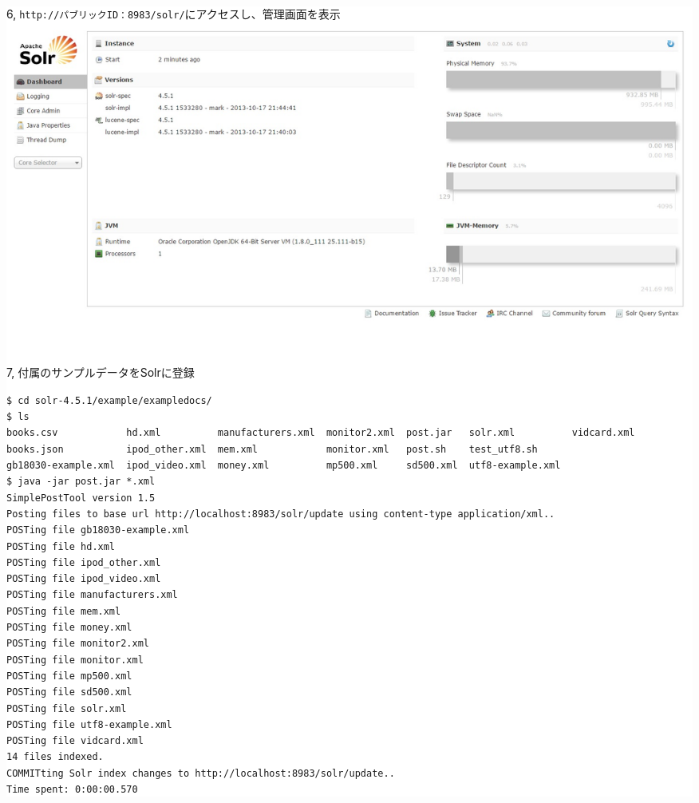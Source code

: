 6, `http://パブリックID：8983/solr/`にアクセスし、管理画面を表示
![apache solr002](./images/apache_solr002.jpeg)

7, 付属のサンプルデータをSolrに登録
```
$ cd solr-4.5.1/example/exampledocs/
$ ls
books.csv            hd.xml          manufacturers.xml  monitor2.xml  post.jar   solr.xml          vidcard.xml
books.json           ipod_other.xml  mem.xml            monitor.xml   post.sh    test_utf8.sh
gb18030-example.xml  ipod_video.xml  money.xml          mp500.xml     sd500.xml  utf8-example.xml
$ java -jar post.jar *.xml
SimplePostTool version 1.5
Posting files to base url http://localhost:8983/solr/update using content-type application/xml..
POSTing file gb18030-example.xml
POSTing file hd.xml
POSTing file ipod_other.xml
POSTing file ipod_video.xml
POSTing file manufacturers.xml
POSTing file mem.xml
POSTing file money.xml
POSTing file monitor2.xml
POSTing file monitor.xml
POSTing file mp500.xml
POSTing file sd500.xml
POSTing file solr.xml
POSTing file utf8-example.xml
POSTing file vidcard.xml
14 files indexed.
COMMITting Solr index changes to http://localhost:8983/solr/update..
Time spent: 0:00:00.570
```
